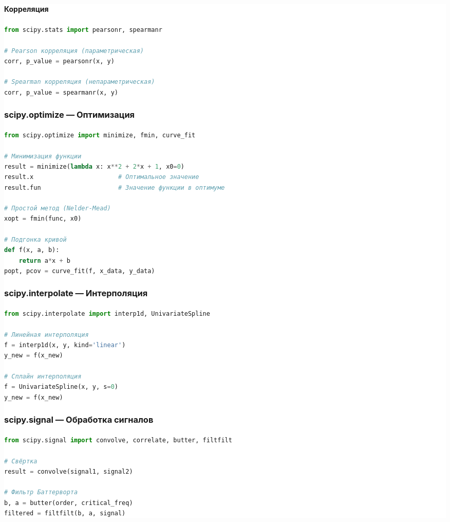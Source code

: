 ```python
```

#### Корреляция
```python
from scipy.stats import pearsonr, spearmanr

# Pearson корреляция (параметрическая)
corr, p_value = pearsonr(x, y)

# Spearman корреляция (непараметрическая)
corr, p_value = spearmanr(x, y)
```

### scipy.optimize — Оптимизация

```python
from scipy.optimize import minimize, fmin, curve_fit

# Минимизация функции
result = minimize(lambda x: x**2 + 2*x + 1, x0=0)
result.x                       # Оптимальное значение
result.fun                     # Значение функции в оптимуме

# Простой метод (Nelder-Mead)
xopt = fmin(func, x0)

# Подгонка кривой
def f(x, a, b):
    return a*x + b
popt, pcov = curve_fit(f, x_data, y_data)
```

### scipy.interpolate — Интерполяция

```python
from scipy.interpolate import interp1d, UnivariateSpline

# Линейная интерполяция
f = interp1d(x, y, kind='linear')
y_new = f(x_new)

# Сплайн интерполяция
f = UnivariateSpline(x, y, s=0)
y_new = f(x_new)
```

### scipy.signal — Обработка сигналов

```python
from scipy.signal import convolve, correlate, butter, filtfilt

# Свёртка
result = convolve(signal1, signal2)

# Фильтр Баттерворта
b, a = butter(order, critical_freq)
filtered = filtfilt(b, a, signal)
```
